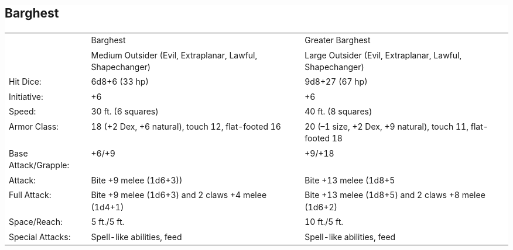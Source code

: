 ## Barghest

|                      |                                                                                                                                                                                                    |                                                                                                                                                                                                                                 |
|----------------------|----------------------------------------------------------------------------------------------------------------------------------------------------------------------------------------------------|---------------------------------------------------------------------------------------------------------------------------------------------------------------------------------------------------------------------------------|
|                      | Barghest                                                                                                                                                                                           | Greater Barghest                                                                                                                                                                                                                |
|                      | Medium Outsider (Evil, Extraplanar, Lawful, Shapechanger)                                                                                                                                          | Large Outsider (Evil, Extraplanar, Lawful, Shapechanger)                                                                                                                                                                        |
| Hit Dice:            | 6d8+6 (33 hp)                                                                                                                                                                                      | 9d8+27 (67 hp)                                                                                                                                                                                                                  |
| Initiative:          | +6                                                                                                                                                                                                 | +6                                                                                                                                                                                                                              |
| Speed:               | 30 ft. (6 squares)                                                                                                                                                                                 | 40 ft. (8 squares)                                                                                                                                                                                                              |
| Armor Class:         | 18 (+2 Dex, +6 natural), touch 12, flat-footed 16                                                                                                                                                  | 20 (–1 size, +2 Dex, +9 natural), touch 11, flat-footed 18                                                                                                                                                                      |
| Base Attack/Grapple: | +6/+9                                                                                                                                                                                              | +9/+18                                                                                                                                                                                                                          |
| Attack:              | Bite +9 melee (1d6+3))                                                                                                                                                                             | Bite +13 melee (1d8+5                                                                                                                                                                                                           |
| Full Attack:         | Bite +9 melee (1d6+3) and 2 claws +4 melee (1d4+1)                                                                                                                                                 | Bite +13 melee (1d8+5) and 2 claws +8 melee (1d6+2)                                                                                                                                                                             |
| Space/Reach:         | 5 ft./5 ft.                                                                                                                                                                                        | 10 ft./5 ft.                                                                                                                                                                                                                    |
| Special Attacks:     | Spell-like abilities, feed                                                                                                                                                                         | Spell-like abilities, feed                                                                                                                                                                                                      |